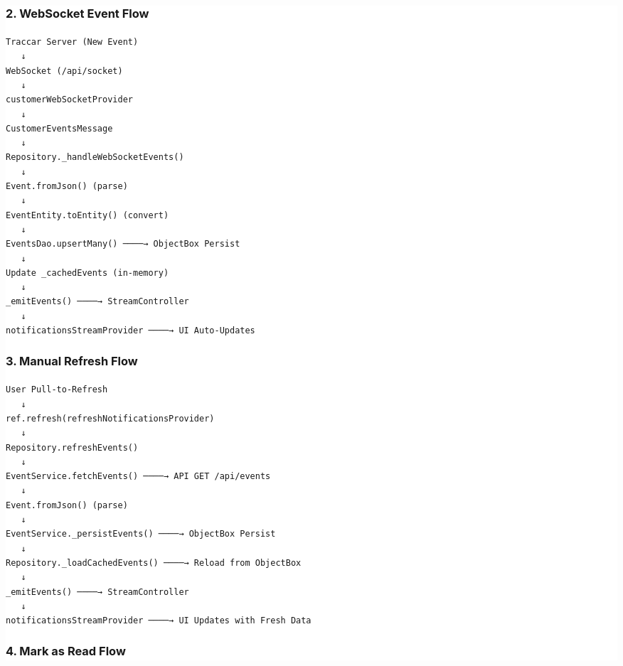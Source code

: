 ```
```

### 2. WebSocket Event Flow

```
Traccar Server (New Event)
   ↓
WebSocket (/api/socket)
   ↓
customerWebSocketProvider
   ↓
CustomerEventsMessage
   ↓
Repository._handleWebSocketEvents()
   ↓
Event.fromJson() (parse)
   ↓
EventEntity.toEntity() (convert)
   ↓
EventsDao.upsertMany() ────→ ObjectBox Persist
   ↓
Update _cachedEvents (in-memory)
   ↓
_emitEvents() ────→ StreamController
   ↓
notificationsStreamProvider ────→ UI Auto-Updates
```

### 3. Manual Refresh Flow

```
User Pull-to-Refresh
   ↓
ref.refresh(refreshNotificationsProvider)
   ↓
Repository.refreshEvents()
   ↓
EventService.fetchEvents() ────→ API GET /api/events
   ↓
Event.fromJson() (parse)
   ↓
EventService._persistEvents() ────→ ObjectBox Persist
   ↓
Repository._loadCachedEvents() ────→ Reload from ObjectBox
   ↓
_emitEvents() ────→ StreamController
   ↓
notificationsStreamProvider ────→ UI Updates with Fresh Data
```

### 4. Mark as Read Flow

